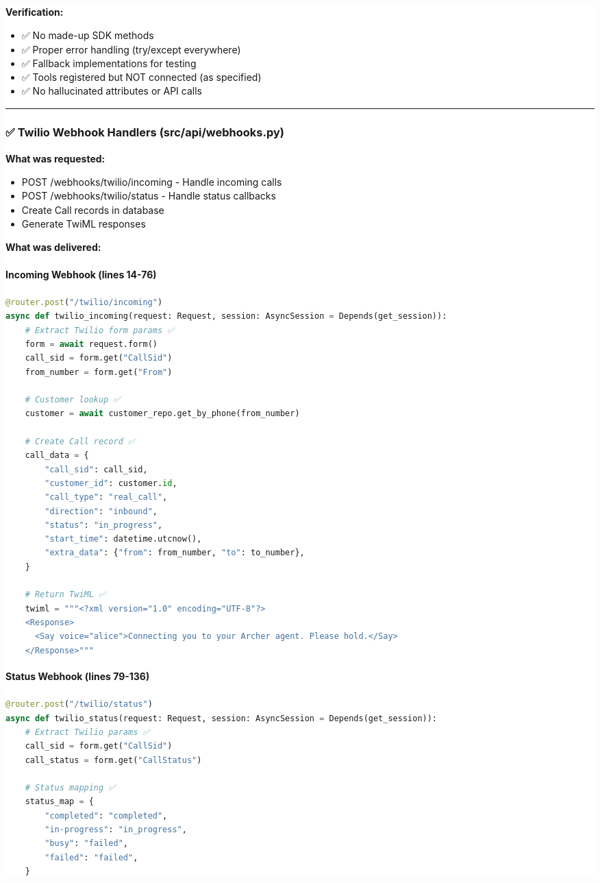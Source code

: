 **Verification:**
- ✅ No made-up SDK methods
- ✅ Proper error handling (try/except everywhere)
- ✅ Fallback implementations for testing
- ✅ Tools registered but NOT connected (as specified)
- ✅ No hallucinated attributes or API calls

---

### ✅ Twilio Webhook Handlers (src/api/webhooks.py)

**What was requested:**
- POST /webhooks/twilio/incoming - Handle incoming calls
- POST /webhooks/twilio/status - Handle status callbacks
- Create Call records in database
- Generate TwiML responses

**What was delivered:**

#### Incoming Webhook (lines 14-76)
```python
@router.post("/twilio/incoming")
async def twilio_incoming(request: Request, session: AsyncSession = Depends(get_session)):
    # Extract Twilio form params ✅
    form = await request.form()
    call_sid = form.get("CallSid")
    from_number = form.get("From")

    # Customer lookup ✅
    customer = await customer_repo.get_by_phone(from_number)

    # Create Call record ✅
    call_data = {
        "call_sid": call_sid,
        "customer_id": customer.id,
        "call_type": "real_call",
        "direction": "inbound",
        "status": "in_progress",
        "start_time": datetime.utcnow(),
        "extra_data": {"from": from_number, "to": to_number},
    }

    # Return TwiML ✅
    twiml = """<?xml version="1.0" encoding="UTF-8"?>
    <Response>
      <Say voice="alice">Connecting you to your Archer agent. Please hold.</Say>
    </Response>"""
```

#### Status Webhook (lines 79-136)
```python
@router.post("/twilio/status")
async def twilio_status(request: Request, session: AsyncSession = Depends(get_session)):
    # Extract Twilio params ✅
    call_sid = form.get("CallSid")
    call_status = form.get("CallStatus")

    # Status mapping ✅
    status_map = {
        "completed": "completed",
        "in-progress": "in_progress",
        "busy": "failed",
        "failed": "failed",
    }

```